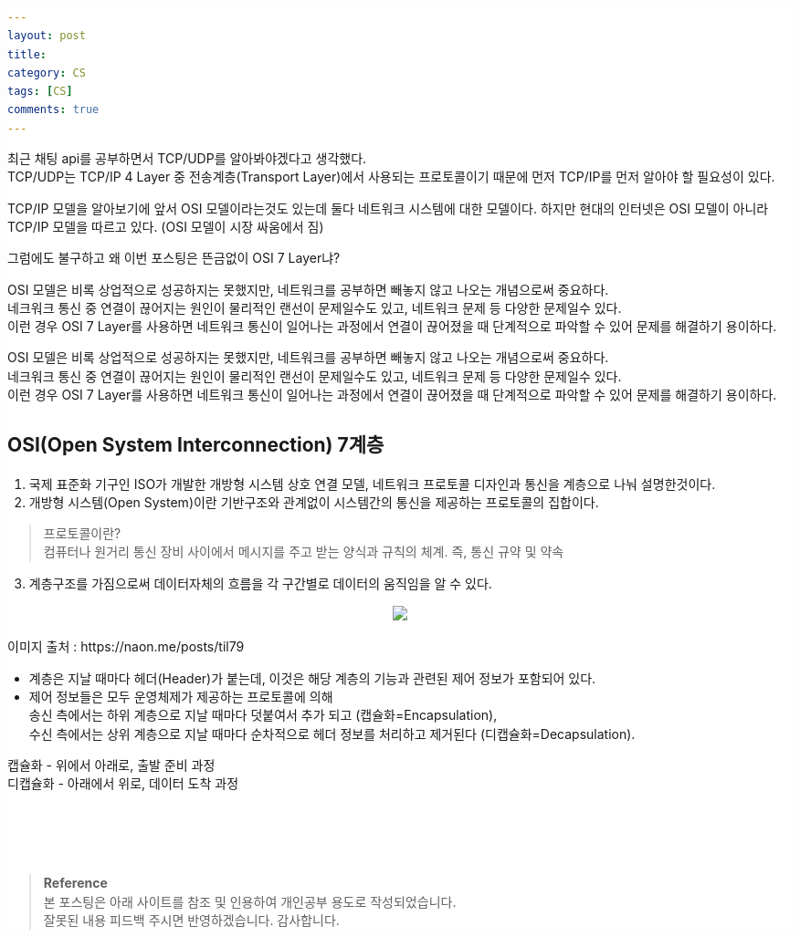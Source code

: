 ```yaml
---
layout: post
title: 
category: CS
tags: [CS]
comments: true
---
```

최근 채팅 api를 공부하면서 TCP/UDP를 알아봐야겠다고 생각했다.   
TCP/UDP는 TCP/IP 4 Layer 중 전송계층(Transport Layer)에서 사용되는 프로토콜이기 때문에 먼저 TCP/IP를 먼저 알아야 할 필요성이 있다. 

TCP/IP 모델을 알아보기에 앞서 OSI 모델이라는것도 있는데 둘다 네트워크 시스템에 대한 모델이다.
하지만 현대의 인터넷은 OSI 모델이 아니라 TCP/IP 모델을 따르고 있다. (OSI 모델이 시장 싸움에서 짐)

그럼에도 불구하고 왜 이번 포스팅은 뜬금없이 OSI 7 Layer냐?

OSI 모델은 비록 상업적으로 성공하지는 못했지만, 네트워크를 공부하면 빼놓지 않고 나오는 개념으로써 중요하다.      
네크워크 통신 중 연결이 끊어지는 원인이 물리적인 랜선이 문제일수도 있고, 네트워크 문제 등 다양한 문제일수 있다.   
이런 경우 OSI 7 Layer를 사용하면 네트워크 통신이 일어나는 과정에서 연결이 끊어졌을 때 단계적으로 파악할 수 있어 문제를 해결하기 용이하다. 

OSI 모델은 비록 상업적으로 성공하지는 못했지만, 네트워크를 공부하면 빼놓지 않고 나오는 개념으로써 중요하다.      
네크워크 통신 중 연결이 끊어지는 원인이 물리적인 랜선이 문제일수도 있고, 네트워크 문제 등 다양한 문제일수 있다.   
이런 경우 OSI 7 Layer를 사용하면 네트워크 통신이 일어나는 과정에서 연결이 끊어졌을 때 단계적으로 파악할 수 있어 문제를 해결하기 용이하다. 


## OSI(Open System Interconnection) 7계층
1. 국제 표준화 기구인 ISO가 개발한 개방형 시스템 상호 연결 모델, 네트워크 프로토콜 디자인과 통신을 계층으로 나눠 설명한것이다.
2. 개방형 시스템(Open System)이란 기반구조와 관계없이 시스템간의 통신을 제공하는 프로토콜의 집합이다.
> 프로토콜이란?   
컴퓨터나 원거리 통신 장비 사이에서 메시지를 주고 받는 양식과 규칙의 체계. 즉, 통신 규약 및 약속
3. 계층구조를 가짐으로써 데이터자체의 흐름을 각 구간별로 데이터의 움직임을 알 수 있다.

<p align="center"><img width="90%" src="https://user-images.githubusercontent.com/76654131/140272136-13109656-1691-4cb7-8a62-4ad32c9d91d5.png"></p>
이미지 출처 : https://naon.me/posts/til79

- 계층은 지날 때마다 헤더(Header)가 붙는데, 이것은 해당 계층의 기능과 관련된 제어 정보가 포함되어 있다.
- 제어 정보들은 모두 운영체제가 제공하는 프로토콜에 의해   
송신 측에서는 하위 계층으로 지날 때마다 덧붙여서 추가 되고 (캡슐화=Encapsulation),   
수신 측에서는 상위 계층으로 지날 때마다 순차적으로 헤더 정보를 처리하고 제거된다 (디캡슐화=Decapsulation).

캡슐화 - 위에서 아래로, 출발 준비 과정   
디캡슐화 - 아래에서 위로, 데이터 도착 과정




<br>
<br>
<br>

>**Reference**   
본 포스팅은 아래 사이트를 참조 및 인용하여 개인공부 용도로 작성되었습니다.   
잘못된 내용 피드백 주시면 반영하겠습니다. 감사합니다.   
[]()